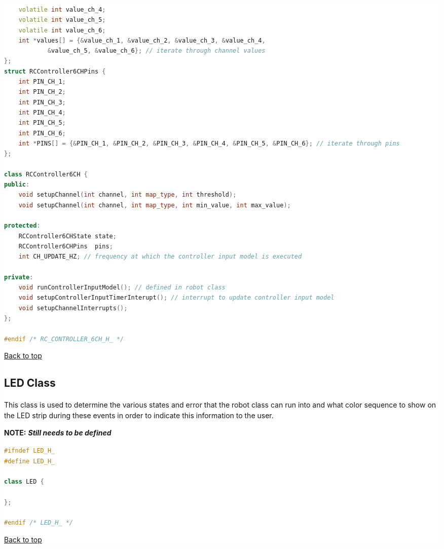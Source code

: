 ```cpp
	volatile int value_ch_4;
	volatile int value_ch_5;
	volatile int value_ch_6;
	int *values[] = {&value_ch_1, &value_ch_2, &value_ch_3, &value_ch_4, 
			&value_ch_5, &value_ch_6}; // iterate through channel values
};
struct RCController6CHPins {
	int PIN_CH_1;
	int PIN_CH_2;
	int PIN_CH_3;
	int PIN_CH_4;
	int PIN_CH_5;
	int PIN_CH_6;
	int *PINS[] = {&PIN_CH_1, &PIN_CH_2, &PIN_CH_3, &PIN_CH_4, &PIN_CH_5, &PIN_CH_6}; // iterate through pins
};

class RCController6CH {
public:
	void setupChannel(int channel, int map_type, int threshold);
	void setupChannel(int channel, int map_type, int min_value, int max_value);

protected:
	RCController6CHState state;
	RCController6CHPins  pins;
	int CH_UPDATE_HZ; // frequency at which the controller input model is executed

private:
	void runControllerInputModel(); // defined in robot class
	void setupControllerInputTimerInterupt(); // interrupt to update controller input model
	void setupChannelInterrupts();
};

#endif /* RC_CONTROLLER_6CH_H_ */
```

[Back to top](#top)


<a id="led"/>

## LED Class

This class is used to determine the various states and error that the robot class can run into and what color sequence
to show on the LED strip during these events in order to indicate this information to the user.

**NOTE:** **_Still needs to be defined_**

```cpp
#ifndef LED_H_
#define LED_H_

class LED {

};

#endif /* LED_H_ */
```

[Back to top](#top)


